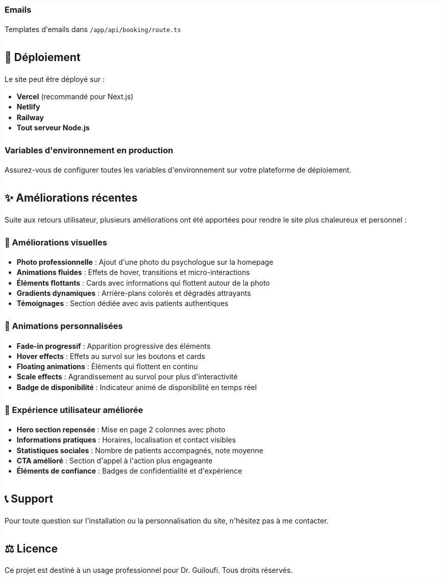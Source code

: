 ### Emails
Templates d'emails dans `/app/api/booking/route.ts`

## 🚀 Déploiement

Le site peut être déployé sur :
- **Vercel** (recommandé pour Next.js)
- **Netlify**
- **Railway**
- **Tout serveur Node.js**

### Variables d'environnement en production
Assurez-vous de configurer toutes les variables d'environnement sur votre plateforme de déploiement.

## ✨ Améliorations récentes

Suite aux retours utilisateur, plusieurs améliorations ont été apportées pour rendre le site plus chaleureux et personnel :

### 🎨 Améliorations visuelles
- **Photo professionnelle** : Ajout d'une photo du psychologue sur la homepage
- **Animations fluides** : Effets de hover, transitions et micro-interactions
- **Éléments flottants** : Cards avec informations qui flottent autour de la photo
- **Gradients dynamiques** : Arrière-plans colorés et dégradés attrayants
- **Témoignages** : Section dédiée avec avis patients authentiques

### 🚀 Animations personnalisées
- **Fade-in progressif** : Apparition progressive des éléments
- **Hover effects** : Effets au survol sur les boutons et cards
- **Floating animations** : Éléments qui flottent en continu
- **Scale effects** : Agrandissement au survol pour plus d'interactivité
- **Badge de disponibilité** : Indicateur animé de disponibilité en temps réel

### 💫 Expérience utilisateur améliorée
- **Hero section repensée** : Mise en page 2 colonnes avec photo
- **Informations pratiques** : Horaires, localisation et contact visibles
- **Statistiques sociales** : Nombre de patients accompagnés, note moyenne
- **CTA amélioré** : Section d'appel à l'action plus engageante
- **Éléments de confiance** : Badges de confidentialité et d'expérience

## 📞 Support

Pour toute question sur l'installation ou la personnalisation du site, n'hésitez pas à me contacter.

## ⚖️ Licence

Ce projet est destiné à un usage professionnel pour Dr. Guiloufi. Tous droits réservés.